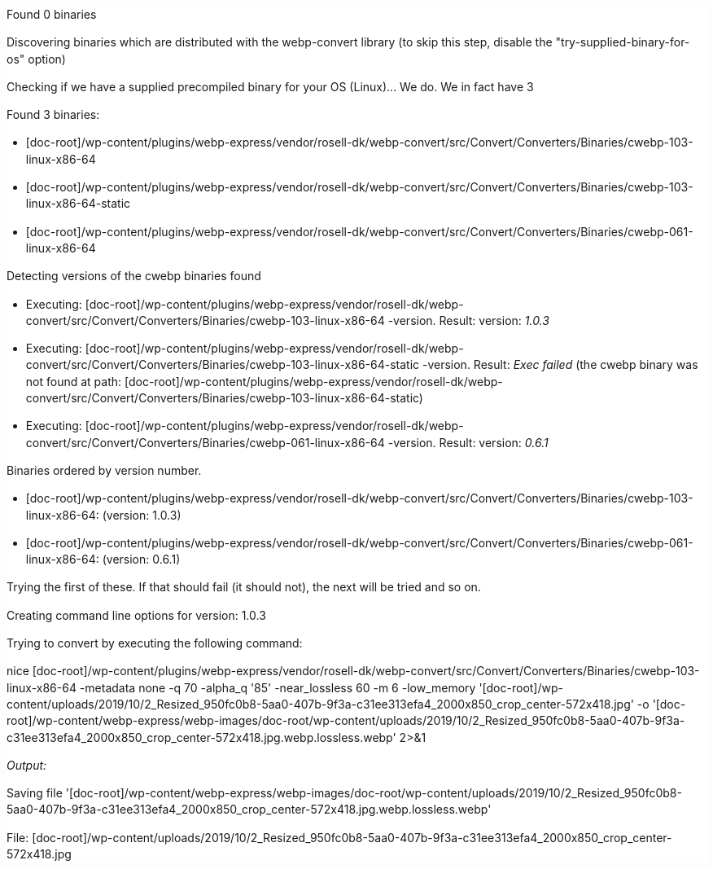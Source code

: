 Found 0 binaries

Discovering binaries which are distributed with the webp-convert library (to skip this step, disable the "try-supplied-binary-for-os" option)

Checking if we have a supplied precompiled binary for your OS (Linux)... We do. We in fact have 3

Found 3 binaries: 

- [doc-root]/wp-content/plugins/webp-express/vendor/rosell-dk/webp-convert/src/Convert/Converters/Binaries/cwebp-103-linux-x86-64

- [doc-root]/wp-content/plugins/webp-express/vendor/rosell-dk/webp-convert/src/Convert/Converters/Binaries/cwebp-103-linux-x86-64-static

- [doc-root]/wp-content/plugins/webp-express/vendor/rosell-dk/webp-convert/src/Convert/Converters/Binaries/cwebp-061-linux-x86-64

Detecting versions of the cwebp binaries found

- Executing: [doc-root]/wp-content/plugins/webp-express/vendor/rosell-dk/webp-convert/src/Convert/Converters/Binaries/cwebp-103-linux-x86-64 -version. Result: version: *1.0.3*

- Executing: [doc-root]/wp-content/plugins/webp-express/vendor/rosell-dk/webp-convert/src/Convert/Converters/Binaries/cwebp-103-linux-x86-64-static -version. Result: *Exec failed* (the cwebp binary was not found at path: [doc-root]/wp-content/plugins/webp-express/vendor/rosell-dk/webp-convert/src/Convert/Converters/Binaries/cwebp-103-linux-x86-64-static)

- Executing: [doc-root]/wp-content/plugins/webp-express/vendor/rosell-dk/webp-convert/src/Convert/Converters/Binaries/cwebp-061-linux-x86-64 -version. Result: version: *0.6.1*

Binaries ordered by version number.

- [doc-root]/wp-content/plugins/webp-express/vendor/rosell-dk/webp-convert/src/Convert/Converters/Binaries/cwebp-103-linux-x86-64: (version: 1.0.3)

- [doc-root]/wp-content/plugins/webp-express/vendor/rosell-dk/webp-convert/src/Convert/Converters/Binaries/cwebp-061-linux-x86-64: (version: 0.6.1)

Trying the first of these. If that should fail (it should not), the next will be tried and so on.

Creating command line options for version: 1.0.3

Trying to convert by executing the following command:

nice [doc-root]/wp-content/plugins/webp-express/vendor/rosell-dk/webp-convert/src/Convert/Converters/Binaries/cwebp-103-linux-x86-64 -metadata none -q 70 -alpha_q '85' -near_lossless 60 -m 6 -low_memory '[doc-root]/wp-content/uploads/2019/10/2_Resized_950fc0b8-5aa0-407b-9f3a-c31ee313efa4_2000x850_crop_center-572x418.jpg' -o '[doc-root]/wp-content/webp-express/webp-images/doc-root/wp-content/uploads/2019/10/2_Resized_950fc0b8-5aa0-407b-9f3a-c31ee313efa4_2000x850_crop_center-572x418.jpg.webp.lossless.webp' 2>&1


*Output:* 

Saving file '[doc-root]/wp-content/webp-express/webp-images/doc-root/wp-content/uploads/2019/10/2_Resized_950fc0b8-5aa0-407b-9f3a-c31ee313efa4_2000x850_crop_center-572x418.jpg.webp.lossless.webp'

File:      [doc-root]/wp-content/uploads/2019/10/2_Resized_950fc0b8-5aa0-407b-9f3a-c31ee313efa4_2000x850_crop_center-572x418.jpg
